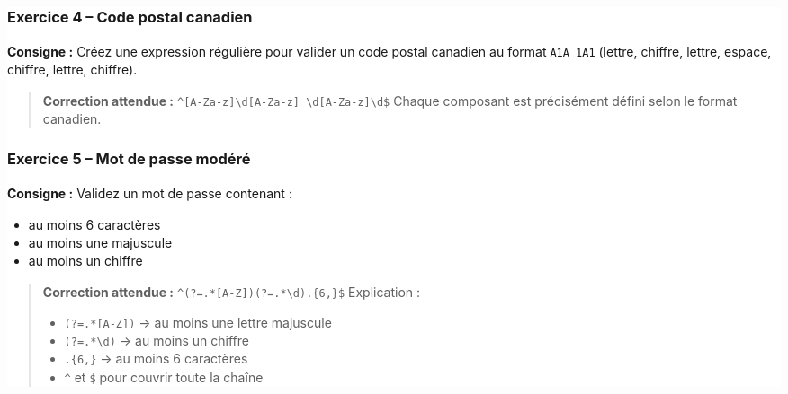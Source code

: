 
### **Exercice 4 – Code postal canadien**

**Consigne :**
Créez une expression régulière pour valider un code postal canadien au format `A1A 1A1` (lettre, chiffre, lettre, espace, chiffre, lettre, chiffre).

> **Correction attendue :**
> `^[A-Za-z]\d[A-Za-z] \d[A-Za-z]\d$`
> Chaque composant est précisément défini selon le format canadien.



### **Exercice 5 – Mot de passe modéré**

**Consigne :**
Validez un mot de passe contenant :

* au moins 6 caractères
* au moins une majuscule
* au moins un chiffre

> **Correction attendue :**
> `^(?=.*[A-Z])(?=.*\d).{6,}$`
> Explication :
>
> * `(?=.*[A-Z])` → au moins une lettre majuscule
> * `(?=.*\d)` → au moins un chiffre
> * `.{6,}` → au moins 6 caractères
> * `^` et `$` pour couvrir toute la chaîne




